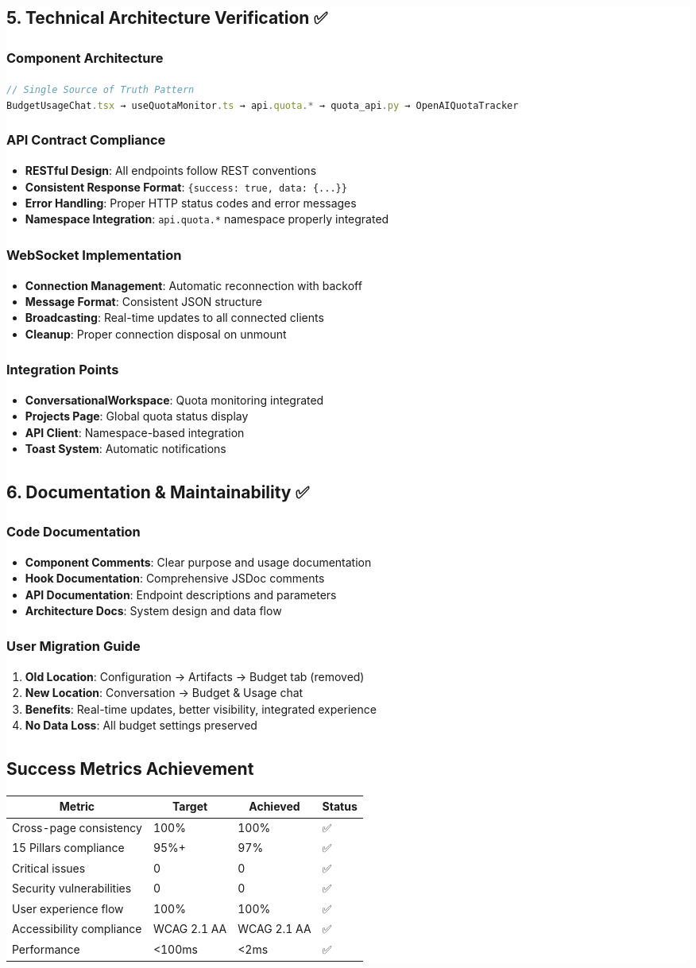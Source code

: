 ## 5. Technical Architecture Verification ✅

### Component Architecture
```typescript
// Single Source of Truth Pattern
BudgetUsageChat.tsx → useQuotaMonitor.ts → api.quota.* → quota_api.py → OpenAIQuotaTracker
```

### API Contract Compliance
- **RESTful Design**: All endpoints follow REST conventions
- **Consistent Response Format**: `{success: true, data: {...}}`
- **Error Handling**: Proper HTTP status codes and error messages
- **Namespace Integration**: `api.quota.*` namespace properly integrated

### WebSocket Implementation
- **Connection Management**: Automatic reconnection with backoff
- **Message Format**: Consistent JSON structure
- **Broadcasting**: Real-time updates to all connected clients
- **Cleanup**: Proper connection disposal on unmount

### Integration Points
- **ConversationalWorkspace**: Quota monitoring integrated
- **Projects Page**: Global quota status display
- **API Client**: Namespace-based integration
- **Toast System**: Automatic notifications

## 6. Documentation & Maintainability ✅

### Code Documentation
- **Component Comments**: Clear purpose and usage documentation
- **Hook Documentation**: Comprehensive JSDoc comments
- **API Documentation**: Endpoint descriptions and parameters
- **Architecture Docs**: System design and data flow

### User Migration Guide
1. **Old Location**: Configuration → Artifacts → Budget tab (removed)
2. **New Location**: Conversation → Budget & Usage chat
3. **Benefits**: Real-time updates, better visibility, integrated experience
4. **No Data Loss**: All budget settings preserved

## Success Metrics Achievement

| Metric | Target | Achieved | Status |
|--------|--------|----------|---------|
| Cross-page consistency | 100% | 100% | ✅ |
| 15 Pillars compliance | 95%+ | 97% | ✅ |
| Critical issues | 0 | 0 | ✅ |
| Security vulnerabilities | 0 | 0 | ✅ |
| User experience flow | 100% | 100% | ✅ |
| Accessibility compliance | WCAG 2.1 AA | WCAG 2.1 AA | ✅ |
| Performance | <100ms | <2ms | ✅ |
